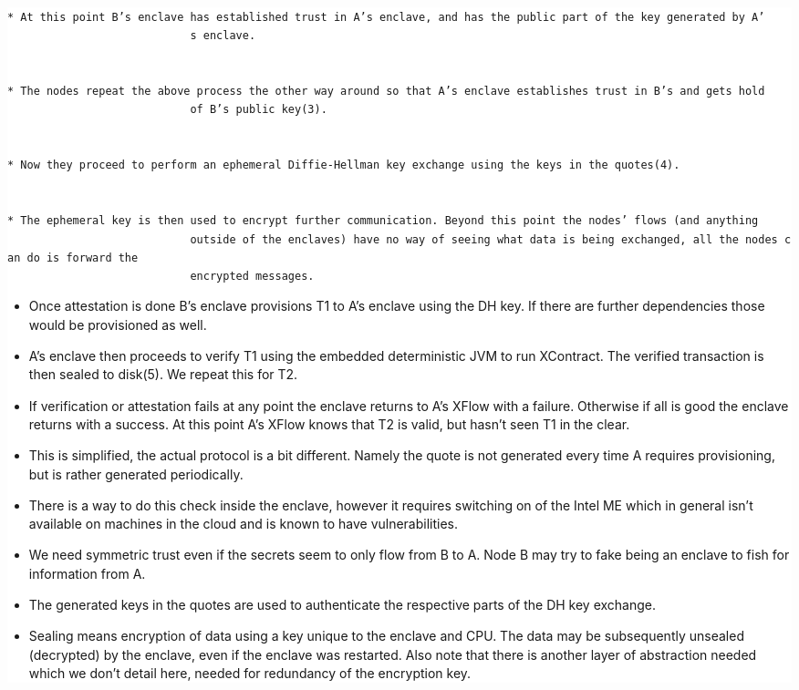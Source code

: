 
    * At this point B’s enclave has established trust in A’s enclave, and has the public part of the key generated by A’
                                s enclave.


    * The nodes repeat the above process the other way around so that A’s enclave establishes trust in B’s and gets hold
                                of B’s public key(3).


    * Now they proceed to perform an ephemeral Diffie-Hellman key exchange using the keys in the quotes(4).


    * The ephemeral key is then used to encrypt further communication. Beyond this point the nodes’ flows (and anything
                                outside of the enclaves) have no way of seeing what data is being exchanged, all the nodes can do is forward the
                                encrypted messages.



* Once attestation is done B’s enclave provisions T1 to A’s enclave using the DH key. If there are further
                        dependencies those would be provisioned as well.


* A’s enclave then proceeds to verify T1 using the embedded deterministic JVM to run XContract. The verified
                        transaction is then sealed to disk(5). We repeat this for T2.


* If verification or attestation fails at any point the enclave returns to A’s XFlow with a failure. Otherwise if all
                        is good the enclave returns with a success. At this point A’s XFlow knows that T2 is valid, but hasn’t seen T1 in
                        the clear.



* This is simplified, the actual protocol is a bit different. Namely the quote is not generated every time A requires provisioning, but is rather generated periodically.


* There is a way to do this check inside the enclave, however it requires switching on of the Intel ME which in general isn’t available on machines in the cloud and is known to have vulnerabilities.


* We need symmetric trust even if the secrets seem to only flow from B to A. Node B may try to fake being an enclave to fish for information from A.


* The generated keys in the quotes are used to authenticate the respective parts of the DH key exchange.


* Sealing means encryption of data using a key unique to the enclave and CPU. The data may be subsequently unsealed (decrypted) by the enclave, even if the enclave was restarted. Also note that there is another layer of abstraction needed which we don’t detail here, needed for redundancy of the encryption key.

